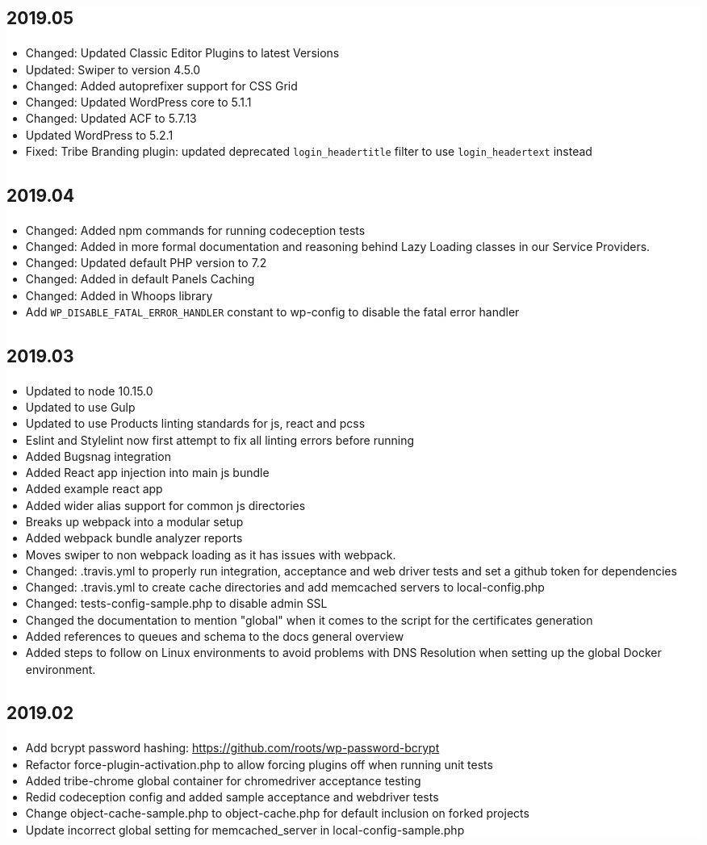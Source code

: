 ## 2019.05
* Changed: Updated Classic Editor Plugins to latest Versions
* Updated: Swiper to version 4.5.0
* Changed: Added autoprefixer support for CSS Grid 
* Changed: Updated WordPress core to 5.1.1
* Changed: Updated ACF to 5.7.13
* Updated WordPress to 5.2.1
* Fixed: Tribe Branding plugin: updated deprecated `login_headertitle` filter to use `login_headertext` instead

## 2019.04

* Changed: Added npm commands for running codeception tests
* Changed: Added in more formal documentation and reasoning behind Lazy Loading classes in our Service Providers.
* Changed: Updated default PHP version to 7.2
* Changed: Added in default Panels Caching
* Changed: Added in Whoops library
* Add `WP_DISABLE_FATAL_ERROR_HANDLER` constant to wp-config to disable the fatal error handler

## 2019.03

* Updated to node 10.15.0
* Updated to use Gulp
* Updated to use Products linting standards for js, react and pcss
* Eslint and Stylelint now first attempt to fix all linting errors before running
* Added Bugsnag integration
* Added React app injection into main js bundle
* Added example react app
* Added wider alias support for common js directories
* Breaks up webpack into a modular setup
* Added webpack bundle analyzer reports
* Moves swiper to non webpack loading as it has issues with webpack.
* Changed: .travis.yml to properly run integration, acceptance and web driver tests and set a github token for dependencies
* Changed: .travis.yml to create cache directories and add memcached servers to local-config.php 
* Changed: tests-config-sample.php to disable admin SSL 
* Changed the documentation to mention "global" when it comes to the script for the certificates generation
* Added references to queues and schema to the docs general overview
* Added steps to follow on Linux environments to avoid problems with DNS Resolution when setting up the global Docker environment.

## 2019.02

* Add bcrypt password hashing: https://github.com/roots/wp-password-bcrypt
* Refactor force-plugin-activation.php to allow forcing plugins off when running unit tests
* Added tribe-chrome global container for chromedriver acceptance testing
* Redid codeception config and added sample acceptance and webdriver tests
* Change object-cache-sample.php to object-cache.php for default inclusion on forked projects
* Update incorrect global setting for memcached_server in local-config-sample.php
